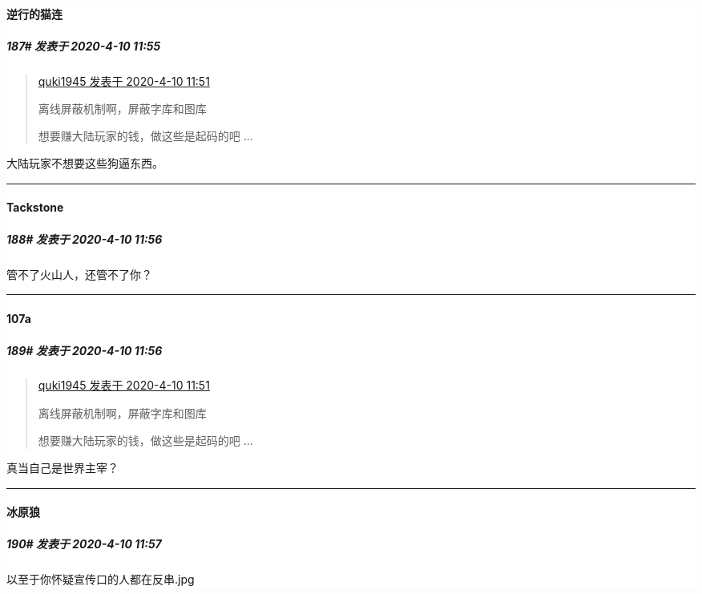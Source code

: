 ####  逆行的猫连  
##### 187#       发表于 2020-4-10 11:55



<blockquote><a href="httphttps://bbs.saraba1st.com/2b/forum.php?mod=redirect&amp;goto=findpost&amp;pid=47034715&amp;ptid=1923405" target="_blank">quki1945 发表于 2020-4-10 11:51</a>

离线屏蔽机制啊，屏蔽字库和图库


想要赚大陆玩家的钱，做这些是起码的吧 ...</blockquote>
大陆玩家不想要这些狗逼东西。







-----

####  Tackstone  
##### 188#       发表于 2020-4-10 11:56




管不了火山人，还管不了你？







-----

####  107a  
##### 189#       发表于 2020-4-10 11:56



<blockquote><a href="httphttps://bbs.saraba1st.com/2b/forum.php?mod=redirect&amp;goto=findpost&amp;pid=47034715&amp;ptid=1923405" target="_blank">quki1945 发表于 2020-4-10 11:51</a>

离线屏蔽机制啊，屏蔽字库和图库


想要赚大陆玩家的钱，做这些是起码的吧 ...</blockquote>
真当自己是世界主宰？







-----

####  冰原狼  
##### 190#       发表于 2020-4-10 11:57




以至于你怀疑宣传口的人都在反串.jpg
